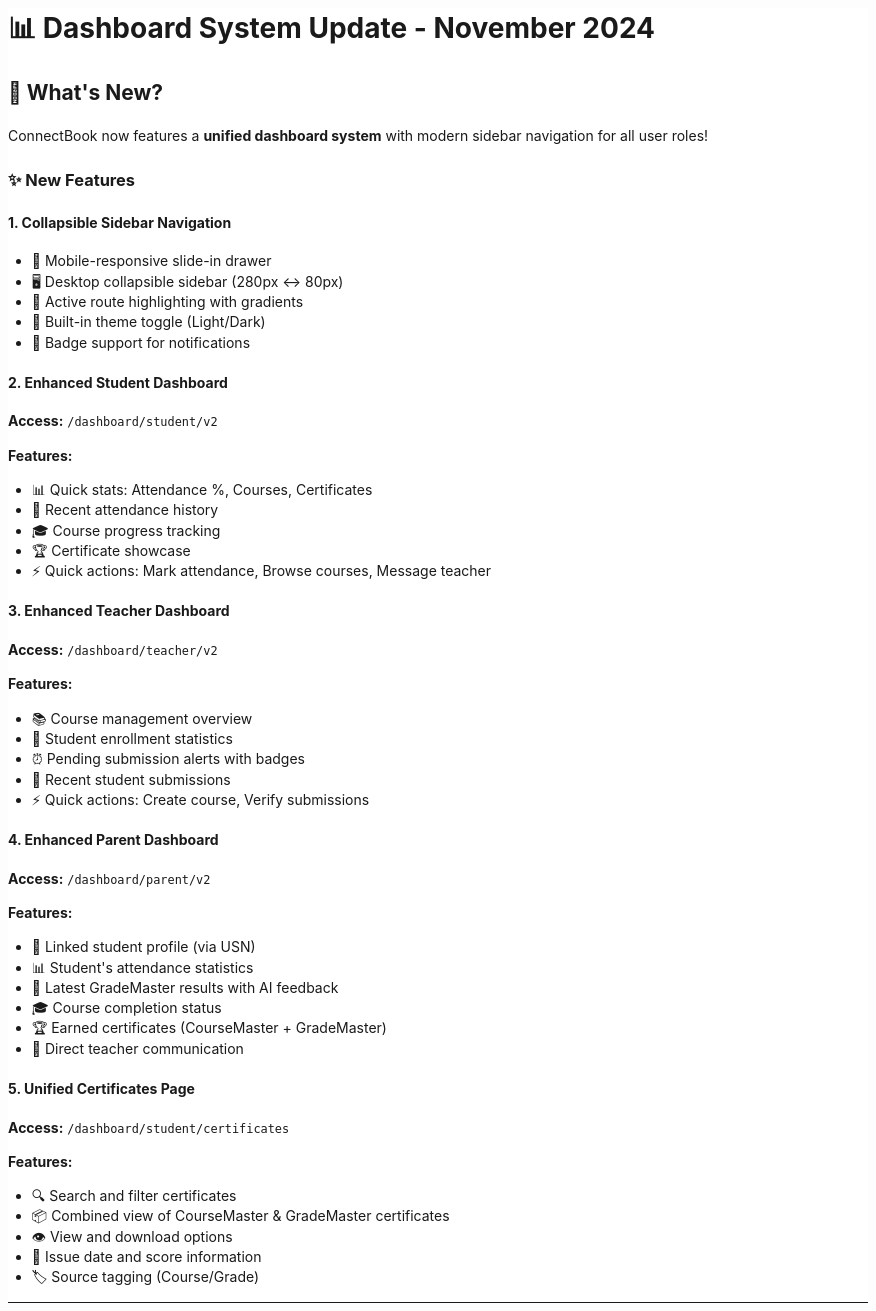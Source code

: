 # 📊 Dashboard System Update - November 2024

## 🎉 What's New?

ConnectBook now features a **unified dashboard system** with modern sidebar navigation for all user roles!

### ✨ New Features

#### **1. Collapsible Sidebar Navigation**
- 📱 Mobile-responsive slide-in drawer
- 🖥️ Desktop collapsible sidebar (280px ↔ 80px)
- 🎨 Active route highlighting with gradients
- 🌙 Built-in theme toggle (Light/Dark)
- 🔔 Badge support for notifications

#### **2. Enhanced Student Dashboard**
**Access:** `/dashboard/student/v2`

**Features:**
- 📊 Quick stats: Attendance %, Courses, Certificates
- 📅 Recent attendance history
- 🎓 Course progress tracking
- 🏆 Certificate showcase
- ⚡ Quick actions: Mark attendance, Browse courses, Message teacher

#### **3. Enhanced Teacher Dashboard**
**Access:** `/dashboard/teacher/v2`

**Features:**
- 📚 Course management overview
- 👥 Student enrollment statistics
- ⏰ Pending submission alerts with badges
- 📝 Recent student submissions
- ⚡ Quick actions: Create course, Verify submissions

#### **4. Enhanced Parent Dashboard**
**Access:** `/dashboard/parent/v2`

**Features:**
- 👦 Linked student profile (via USN)
- 📊 Student's attendance statistics
- 📝 Latest GradeMaster results with AI feedback
- 🎓 Course completion status
- 🏆 Earned certificates (CourseMaster + GradeMaster)
- 💬 Direct teacher communication

#### **5. Unified Certificates Page**
**Access:** `/dashboard/student/certificates`

**Features:**
- 🔍 Search and filter certificates
- 📦 Combined view of CourseMaster & GradeMaster certificates
- 👁️ View and download options
- 📅 Issue date and score information
- 🏷️ Source tagging (Course/Grade)

---